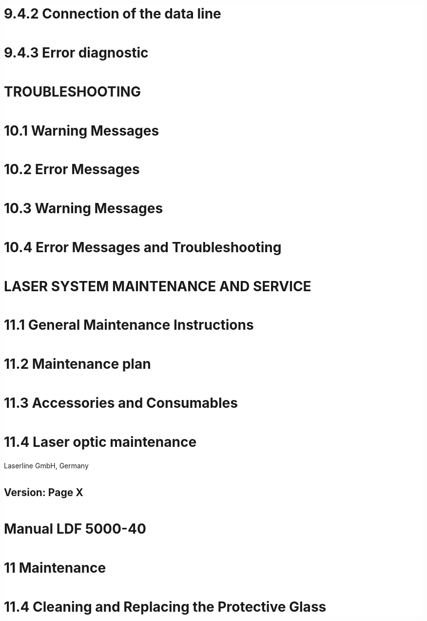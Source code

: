 # 9.4.2 Connection of the data line

# 9.4.3 Error diagnostic

# TROUBLESHOOTING

# 10.1 Warning Messages

# 10.2 Error Messages

# 10.3 Warning Messages

# 10.4 Error Messages and Troubleshooting

# LASER SYSTEM MAINTENANCE AND SERVICE

# 11.1 General Maintenance Instructions

# 11.2 Maintenance plan

# 11.3 Accessories and Consumables

# 11.4 Laser optic maintenance

Laserline GmbH, Germany

Version: Page X
---
# Manual LDF 5000-40

# 11 Maintenance

# 11.4 Cleaning and Replacing the Protective Glass

